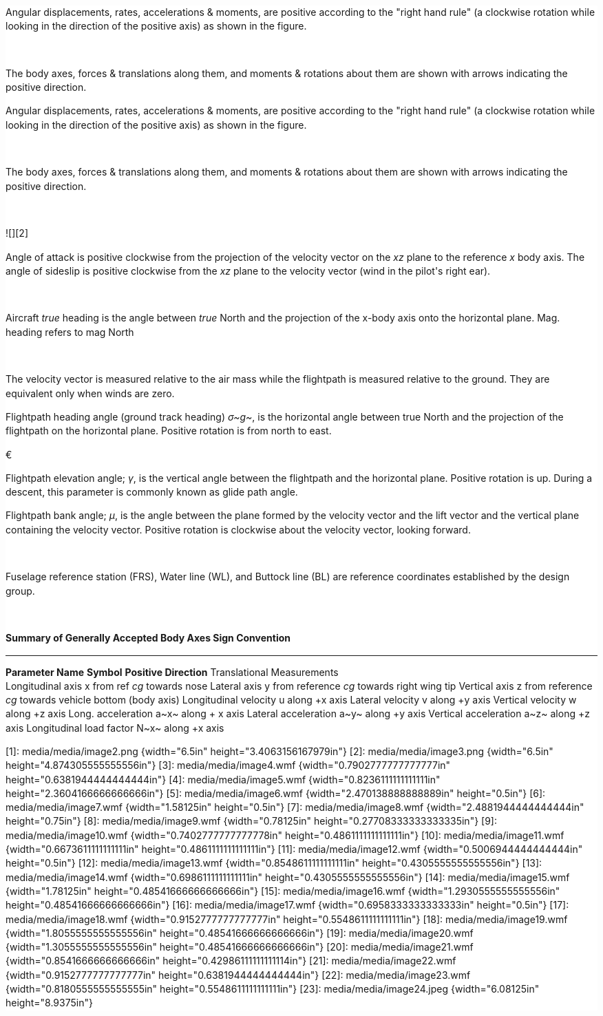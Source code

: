 Angular displacements, rates, accelerations & moments, are positive according to the "right hand rule" (a clockwise rotation while looking in the direction of the positive axis) as shown in the figure.

 

The body axes, forces & translations along them, and moments & rotations about them are shown with arrows indicating the positive direction.

Angular displacements, rates, accelerations & moments, are positive according to the "right hand rule" (a clockwise rotation while looking in the direction of the positive axis) as shown in the figure.

 

The body axes, forces & translations along them, and moments & rotations about them are shown with arrows indicating the positive direction.

 

![][2]

Angle of attack is positive clockwise from the projection of the velocity vector on the *xz* plane to the reference *x* body axis. The angle of sideslip is positive clockwise from the *xz* plane to the velocity vector (wind in the pilot's right ear).

 

Aircraft *true* heading is the angle between *true* North and the projection of the x-body axis onto the horizontal plane. Mag. heading refers to mag North

 

The velocity vector is measured relative to the air mass while the flightpath is measured relative to the ground. They are equivalent only when winds are zero.

Flightpath heading angle (ground track heading) *σ~g~*, is the horizontal angle between true North and the projection of the flightpath on the horizontal plane. Positive rotation is from north to east.

€

Flightpath elevation angle; *γ*, is the vertical angle between the flightpath and the horizontal plane. Positive rotation is up. During a descent, this parameter is commonly known as glide path angle.

Flightpath bank angle; *μ*, is the angle between the plane formed by the velocity vector and the lift vector and the vertical plane containing the velocity vector. Positive rotation is clockwise about the velocity vector, looking forward.

 

Fuselage reference station (FRS), Water line (WL), and Buttock line (BL) are reference coordinates established by the design group.

 

  **Summary of Generally Accepted Body Axes Sign Convention**                
  ------------------------------------------------------------- ------------ --------------------------------------------------------
  **Parameter Name**                                            **Symbol**   **Positive Direction**
  Translational Measurements                                                 
  Longitudinal axis                                             x            from ref *cg* towards nose
  Lateral axis                                                  y            from reference *cg* towards right wing tip
  Vertical axis                                                 z            from reference *cg* towards vehicle bottom (body axis)
  Longitudinal velocity                                         u            along +x axis
  Lateral velocity                                              v            along +y axis
  Vertical velocity                                             w            along +z axis
  Long. acceleration                                            a~x~         along + x axis
  Lateral acceleration                                          a~y~         along +y axis
  Vertical acceleration                                         a~z~         along +z axis
  Longitudinal load factor                                      N~x~         along +x axis

  [1]: media/media/image2.png {width="6.5in" height="3.4063156167979in"}
  [2]: media/media/image3.png {width="6.5in" height="4.874305555555556in"}
  [3]: media/media/image4.wmf {width="0.7902777777777777in" height="0.6381944444444444in"}
  [4]: media/media/image5.wmf {width="0.8236111111111111in" height="2.3604166666666666in"}
  [5]: media/media/image6.wmf {width="2.470138888888889in" height="0.5in"}
  [6]: media/media/image7.wmf {width="1.58125in" height="0.5in"}
  [7]: media/media/image8.wmf {width="2.4881944444444444in" height="0.75in"}
  [8]: media/media/image9.wmf {width="0.78125in" height="0.27708333333333335in"}
  [9]: media/media/image10.wmf {width="0.7402777777777778in" height="0.4861111111111111in"}
  [10]: media/media/image11.wmf {width="0.6673611111111111in" height="0.4861111111111111in"}
  [11]: media/media/image12.wmf {width="0.5006944444444444in" height="0.5in"}
  [12]: media/media/image13.wmf {width="0.8548611111111111in" height="0.4305555555555556in"}
  [13]: media/media/image14.wmf {width="0.6986111111111111in" height="0.4305555555555556in"}
  [14]: media/media/image15.wmf {width="1.78125in" height="0.48541666666666666in"}
  [15]: media/media/image16.wmf {width="1.2930555555555556in" height="0.48541666666666666in"}
  [16]: media/media/image17.wmf {width="0.6958333333333333in" height="0.5in"}
  [17]: media/media/image18.wmf {width="0.9152777777777777in" height="0.5548611111111111in"}
  [18]: media/media/image19.wmf {width="1.8055555555555556in" height="0.48541666666666666in"}
  [19]: media/media/image20.wmf {width="1.3055555555555556in" height="0.48541666666666666in"}
  [20]: media/media/image21.wmf {width="0.8541666666666666in" height="0.42986111111111114in"}
  [21]: media/media/image22.wmf {width="0.9152777777777777in" height="0.6381944444444444in"}
  [22]: media/media/image23.wmf {width="0.8180555555555555in" height="0.5548611111111111in"}
  [23]: media/media/image24.jpeg {width="6.08125in" height="8.9375in"}